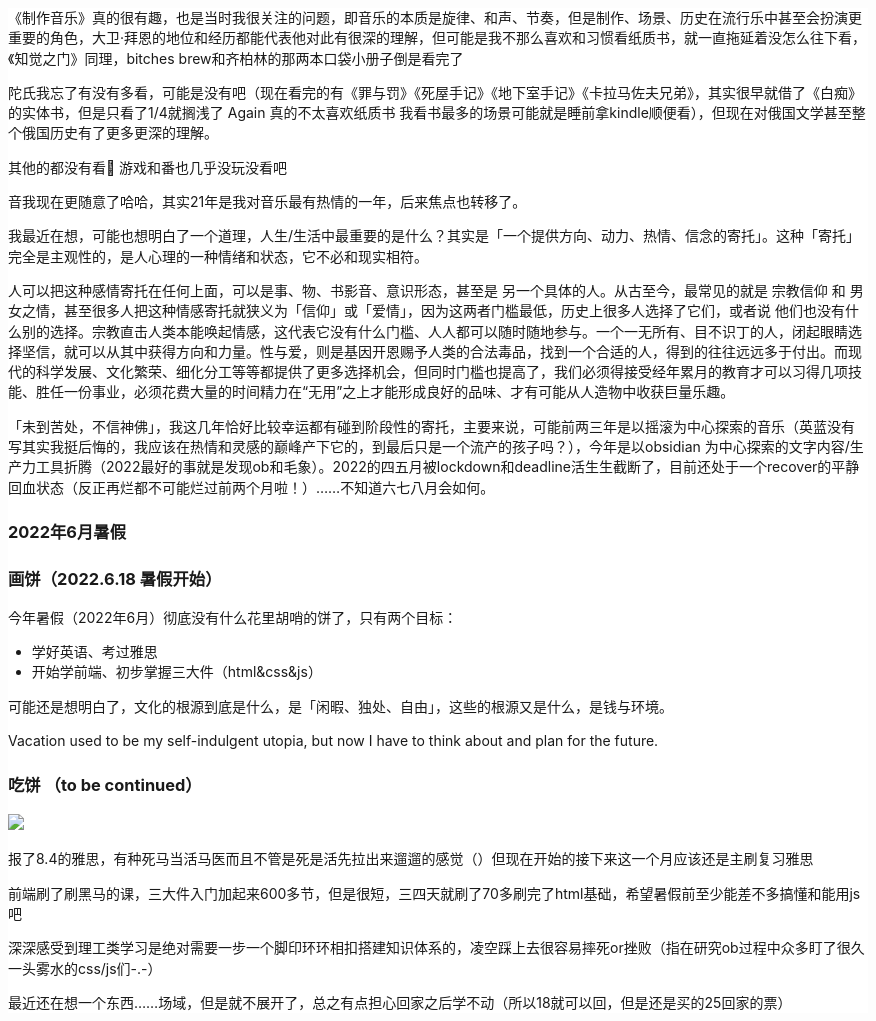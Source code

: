 《制作音乐》真的很有趣，也是当时我很关注的问题，即音乐的本质是旋律、和声、节奏，但是制作、场景、历史在流行乐中甚至会扮演更重要的角色，大卫·拜恩的地位和经历都能代表他对此有很深的理解，但可能是我不那么喜欢和习惯看纸质书，就一直拖延着没怎么往下看，《知觉之门》同理，bitches brew和齐柏林的那两本口袋小册子倒是看完了

陀氏我忘了有没有多看，可能是没有吧（现在看完的有《罪与罚》《死屋手记》《地下室手记》《卡拉马佐夫兄弟》，其实很早就借了《白痴》的实体书，但是只看了1/4就搁浅了 Again 真的不太喜欢纸质书 我看书最多的场景可能就是睡前拿kindle顺便看），但现在对俄国文学甚至整个俄国历史有了更多更深的理解。

其他的都没有看🤔 游戏和番也几乎没玩没看吧

音我现在更随意了哈哈，其实21年是我对音乐最有热情的一年，后来焦点也转移了。

我最近在想，可能也想明白了一个道理，人生/生活中最重要的是什么？其实是「一个提供方向、动力、热情、信念的寄托」。这种「寄托」完全是主观性的，是人心理的一种情绪和状态，它不必和现实相符。

人可以把这种感情寄托在任何上面，可以是事、物、书影音、意识形态，甚至是 另一个具体的人。从古至今，最常见的就是 宗教信仰 和 男女之情，甚至很多人把这种情感寄托就狭义为「信仰」或「爱情」，因为这两者门槛最低，历史上很多人选择了它们，或者说 他们也没有什么别的选择。宗教直击人类本能唤起情感，这代表它没有什么门槛、人人都可以随时随地参与。一个一无所有、目不识丁的人，闭起眼睛选择坚信，就可以从其中获得方向和力量。性与爱，则是基因开恩赐予人类的合法毒品，找到一个合适的人，得到的往往远远多于付出。而现代的科学发展、文化繁荣、细化分工等等都提供了更多选择机会，但同时门槛也提高了，我们必须得接受经年累月的教育才可以习得几项技能、胜任一份事业，必须花费大量的时间精力在“无用”之上才能形成良好的品味、才有可能从人造物中收获巨量乐趣。

「未到苦处，不信神佛」，我这几年恰好比较幸运都有碰到阶段性的寄托，主要来说，可能前两三年是以摇滚为中心探索的音乐（英蓝没有写其实我挺后悔的，我应该在热情和灵感的巅峰产下它的，到最后只是一个流产的孩子吗？），今年是以obsidian 为中心探索的文字内容/生产力工具折腾（2022最好的事就是发现ob和毛象）。2022的四五月被lockdown和deadline活生生截断了，目前还处于一个recover的平静回血状态（反正再烂都不可能烂过前两个月啦！）……不知道六七八月会如何。



### 2022年6月暑假

### 画饼（2022.6.18 暑假开始）

今年暑假（2022年6月）彻底没有什么花里胡哨的饼了，只有两个目标：

- 学好英语、考过雅思
- 开始学前端、初步掌握三大件（html&css&js）

可能还是想明白了，文化的根源到底是什么，是「闲暇、独处、自由」，这些的根源又是什么，是钱与环境。

Vacation used to be my self-indulgent utopia, but now I have to think about and plan for the future.



### 吃饼 （to be continued）

![](https://cdn.jsdelivr.net/gh/Gnblink0/Picture/img/20220622004013.png)

报了8.4的雅思，有种死马当活马医而且不管是死是活先拉出来遛遛的感觉（）但现在开始的接下来这一个月应该还是主刷复习雅思

前端刷了刷黑马的课，三大件入门加起来600多节，但是很短，三四天就刷了70多刷完了html基础，希望暑假前至少能差不多搞懂和能用js吧

深深感受到理工类学习是绝对需要一步一个脚印环环相扣搭建知识体系的，凌空踩上去很容易摔死or挫败（指在研究ob过程中众多盯了很久一头雾水的css/js们-.-）

最近还在想一个东西……场域，但是就不展开了，总之有点担心回家之后学不动（所以18就可以回，但是还是买的25回家的票）
